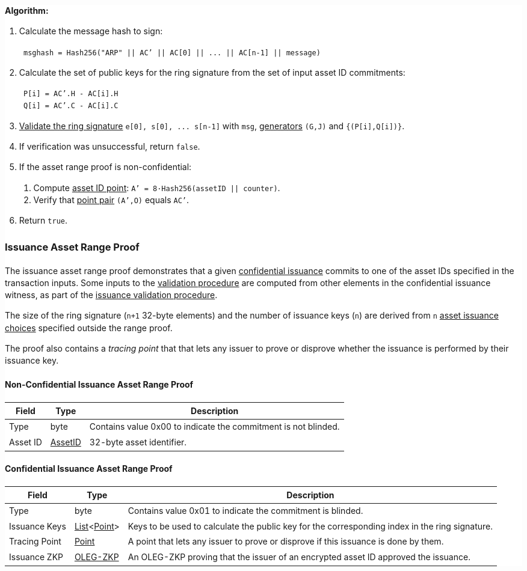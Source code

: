 **Algorithm:**

1. Calculate the message hash to sign:

        msghash = Hash256("ARP" || AC’ || AC[0] || ... || AC[n-1] || message)

2. Calculate the set of public keys for the ring signature from the set of input asset ID commitments:

        P[i] = AC’.H - AC[i].H
        Q[i] = AC’.C - AC[i].C

3. [Validate the ring signature](#validate-ring-signature) `e[0], s[0], ... s[n-1]` with `msg`, [generators](#generators) `(G,J)` and `{(P[i],Q[i])}`.
4. If verification was unsuccessful, return `false`.
5. If the asset range proof is non-confidential:
    1. Compute [asset ID point](#asset-id-point): `A’ = 8·Hash256(assetID || counter)`.
    2. Verify that [point pair](#point-pair) `(A’,O)` equals `AC’`.
6. Return `true`.





### Issuance Asset Range Proof

The issuance asset range proof demonstrates that a given [confidential issuance](#confidential-issuance)
commits to one of the asset IDs specified in the transaction inputs.
Some inputs to the [validation procedure](#validate-issuance-asset-range-proof) are computed 
from other elements in the confidential issuance witness, as part of the [issuance validation procedure](blockchain.md#issuance-2-validation).

The size of the ring signature (`n+1` 32-byte elements) and the number of issuance keys (`n`)
are derived from `n` [asset issuance choices](blockchain.md#asset-issuance-choice) specified outside the range proof.

The proof also contains a _tracing point_ that that lets any issuer to prove or disprove whether the issuance is performed by their issuance key.

#### Non-Confidential Issuance Asset Range Proof

Field                        | Type      | Description
-----------------------------|-----------|------------------
Type                         | byte      | Contains value 0x00 to indicate the commitment is not blinded.
Asset ID                     | [AssetID](blockchain.md#asset-id)   | 32-byte asset identifier.

#### Confidential Issuance Asset Range Proof

Field                           | Type                  | Description
--------------------------------|-----------------------|------------------
Type                            | byte                  | Contains value 0x01 to indicate the commitment is blinded.
Issuance Keys                   | [List](blockchain.md#list)\<[Point](#point)\> | Keys to be used to calculate the public key for the corresponding index in the ring signature.
Tracing Point                   | [Point](#point)       | A point that lets any issuer to prove or disprove if this issuance is done by them.
Issuance ZKP                    | [OLEG-ZKP](#oleg-zkp) | An OLEG-ZKP proving that the issuer of an encrypted asset ID approved the issuance.
